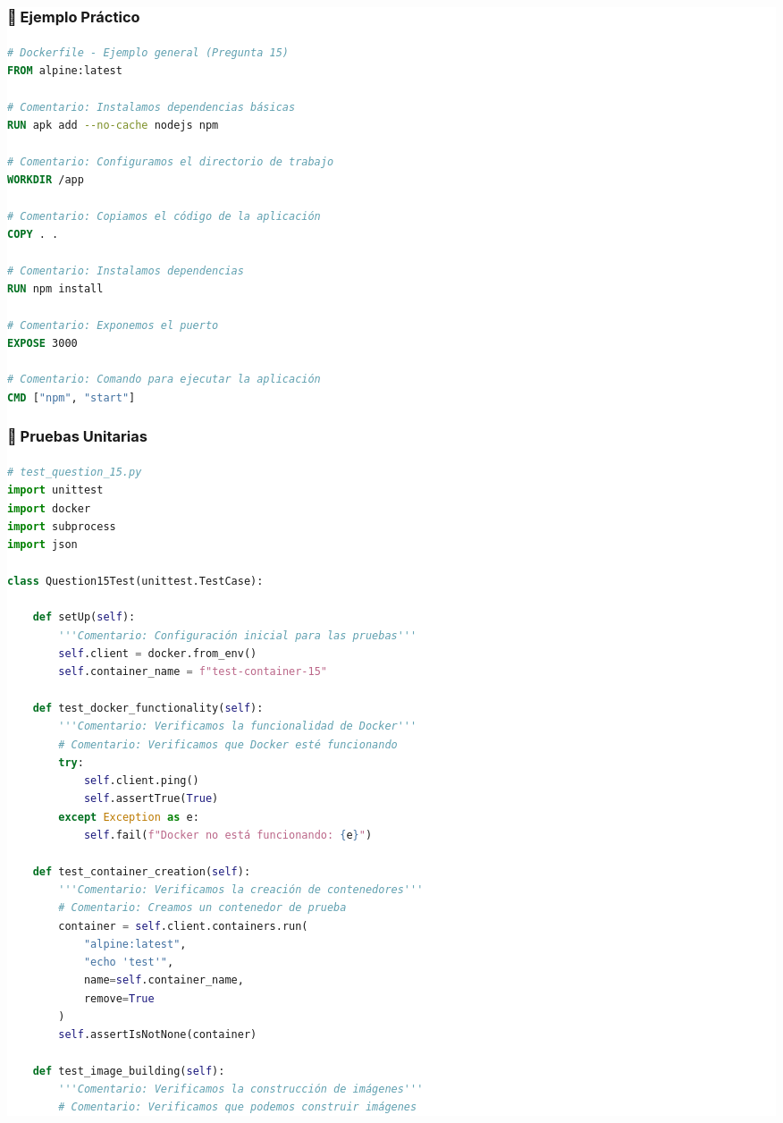 ### 🔧 Ejemplo Práctico

```dockerfile
# Dockerfile - Ejemplo general (Pregunta 15)
FROM alpine:latest

# Comentario: Instalamos dependencias básicas
RUN apk add --no-cache nodejs npm

# Comentario: Configuramos el directorio de trabajo
WORKDIR /app

# Comentario: Copiamos el código de la aplicación
COPY . .

# Comentario: Instalamos dependencias
RUN npm install

# Comentario: Exponemos el puerto
EXPOSE 3000

# Comentario: Comando para ejecutar la aplicación
CMD ["npm", "start"]
```

### 🧪 Pruebas Unitarias

```python
# test_question_15.py
import unittest
import docker
import subprocess
import json

class Question15Test(unittest.TestCase):
    
    def setUp(self):
        '''Comentario: Configuración inicial para las pruebas'''
        self.client = docker.from_env()
        self.container_name = f"test-container-15"
    
    def test_docker_functionality(self):
        '''Comentario: Verificamos la funcionalidad de Docker'''
        # Comentario: Verificamos que Docker esté funcionando
        try:
            self.client.ping()
            self.assertTrue(True)
        except Exception as e:
            self.fail(f"Docker no está funcionando: {e}")
    
    def test_container_creation(self):
        '''Comentario: Verificamos la creación de contenedores'''
        # Comentario: Creamos un contenedor de prueba
        container = self.client.containers.run(
            "alpine:latest",
            "echo 'test'",
            name=self.container_name,
            remove=True
        )
        self.assertIsNotNone(container)
    
    def test_image_building(self):
        '''Comentario: Verificamos la construcción de imágenes'''
        # Comentario: Verificamos que podemos construir imágenes
```